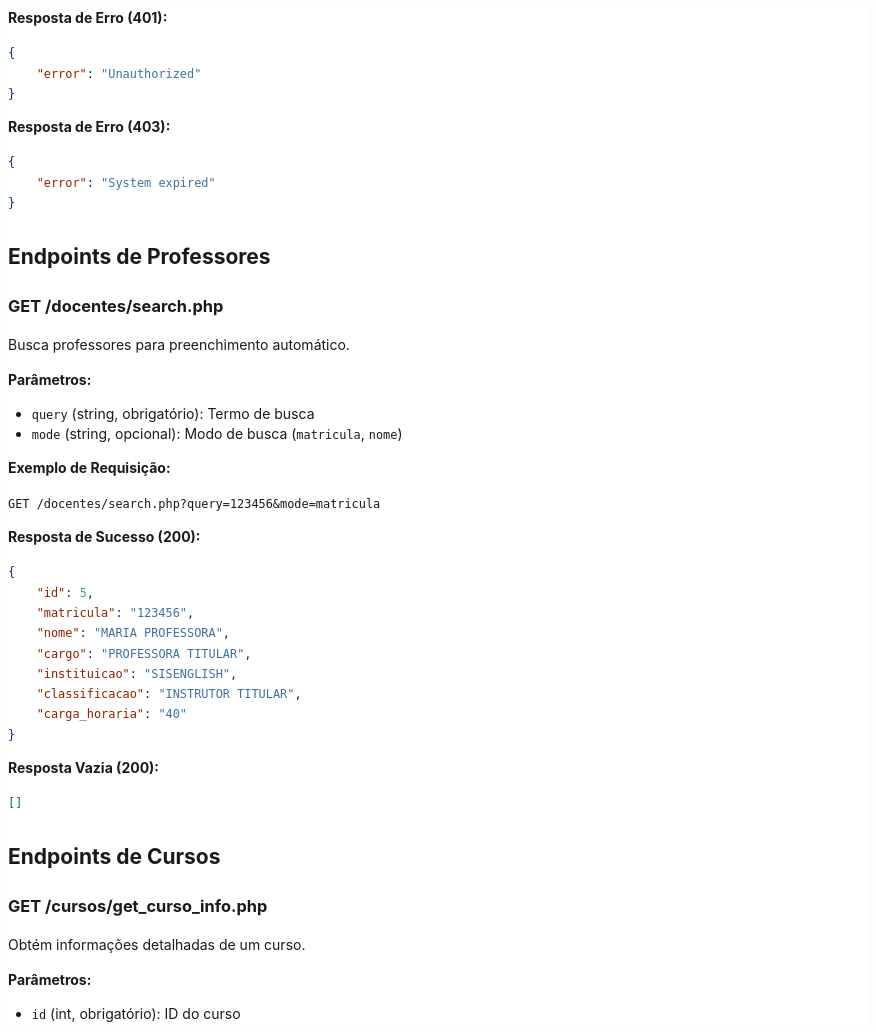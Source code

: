 **Resposta de Erro (401):**
```json
{
    "error": "Unauthorized"
}
```

**Resposta de Erro (403):**
```json
{
    "error": "System expired"
}
```

## Endpoints de Professores

### GET /docentes/search.php
Busca professores para preenchimento automático.

**Parâmetros:**
- `query` (string, obrigatório): Termo de busca
- `mode` (string, opcional): Modo de busca (`matricula`, `nome`)

**Exemplo de Requisição:**
```
GET /docentes/search.php?query=123456&mode=matricula
```

**Resposta de Sucesso (200):**
```json
{
    "id": 5,
    "matricula": "123456",
    "nome": "MARIA PROFESSORA",
    "cargo": "PROFESSORA TITULAR",
    "instituicao": "SISENGLISH",
    "classificacao": "INSTRUTOR TITULAR",
    "carga_horaria": "40"
}
```

**Resposta Vazia (200):**
```json
[]
```

## Endpoints de Cursos

### GET /cursos/get_curso_info.php
Obtém informações detalhadas de um curso.

**Parâmetros:**
- `id` (int, obrigatório): ID do curso
